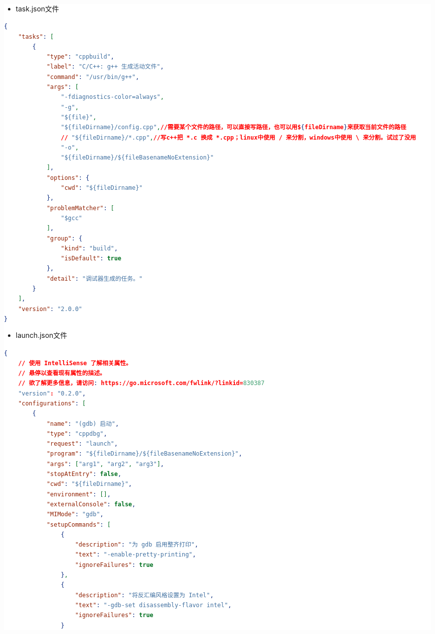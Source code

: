 - task.json文件
```json
{
    "tasks": [
        {
            "type": "cppbuild",
            "label": "C/C++: g++ 生成活动文件",
            "command": "/usr/bin/g++",
            "args": [
                "-fdiagnostics-color=always",
                "-g",
                "${file}",
                "${fileDirname}/config.cpp",//需要某个文件的路径，可以直接写路径，也可以用${fileDirname}来获取当前文件的路径
                // "${fileDirname}/*.cpp",//写c++把 *.c 换成 *.cpp；linux中使用 / 来分割，windows中使用 \ 来分割。试过了没用
                "-o",
                "${fileDirname}/${fileBasenameNoExtension}"
            ],
            "options": {
                "cwd": "${fileDirname}"
            },
            "problemMatcher": [
                "$gcc"
            ],
            "group": {
                "kind": "build",
                "isDefault": true
            },
            "detail": "调试器生成的任务。"
        }
    ],
    "version": "2.0.0"
}
```

- launch.json文件
```json
{
    // 使用 IntelliSense 了解相关属性。 
    // 悬停以查看现有属性的描述。
    // 欲了解更多信息，请访问: https://go.microsoft.com/fwlink/?linkid=830387
    "version": "0.2.0",
    "configurations": [
        {
            "name": "(gdb) 启动",
            "type": "cppdbg",
            "request": "launch",
            "program": "${fileDirname}/${fileBasenameNoExtension}",
            "args": ["arg1", "arg2", "arg3"],
            "stopAtEntry": false,
            "cwd": "${fileDirname}",
            "environment": [],
            "externalConsole": false,
            "MIMode": "gdb",
            "setupCommands": [
                {
                    "description": "为 gdb 启用整齐打印",
                    "text": "-enable-pretty-printing",
                    "ignoreFailures": true
                },
                {
                    "description": "将反汇编风格设置为 Intel",
                    "text": "-gdb-set disassembly-flavor intel",
                    "ignoreFailures": true
                }
```
